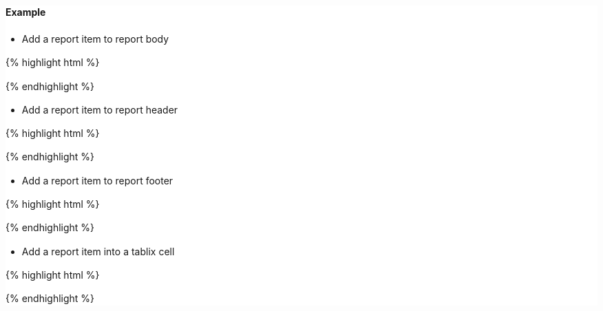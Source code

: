 #### Example

* Add a report item to report body

{% highlight html %}

<div id="container"></div>
<script>
    //Create Report Designer Instance
    $("#container").ejReportDesigner();
    var designerObj = $("#container").data("ejReportDesigner");
    var item =  { left: 300, top: 100, itemType: 'Tablix', container: { name: 'Body' } };
    designerObj.addItem(item);
</script>

{% endhighlight %}

* Add a report item to report header

{% highlight html %}

<div id="container"></div>
<script>
    //Create Report Designer Instance
    $("#container").ejReportDesigner();
    var designerObj = $("#container").data("ejReportDesigner");
    var item =  { left: 100, top: 30, itemType: 'Image', container: { name: 'Header' } };
    designerObj.addItem(item);
</script>

{% endhighlight %}

* Add a report item to report footer

{% highlight html %}

<div id="container"></div>
<script>
    //Create Report Designer Instance
    $("#container").ejReportDesigner();
    var designerObj = $("#container").data("ejReportDesigner");
    var item =  { left: 50, top: 50, itemType: 'TextBox', container: { name: 'Footer' } };
    designerObj.addItem(item);
</script>

{% endhighlight %}

* Add a report item into a tablix cell

{% highlight html %}

<div id="container"></div>
<script>
    //Create Report Designer Instance
    $("#container").ejReportDesigner();
    var designerObj = $("#container").data("ejReportDesigner");
    //Add image report item into tablix cell
    var item =  { left: 50, top: 50, itemType: 'Image', container: { name: 'Tablix1',rowIndex:0,colIndex:0 } };
    designerObj.addItem(item);
</script>

{% endhighlight %}
